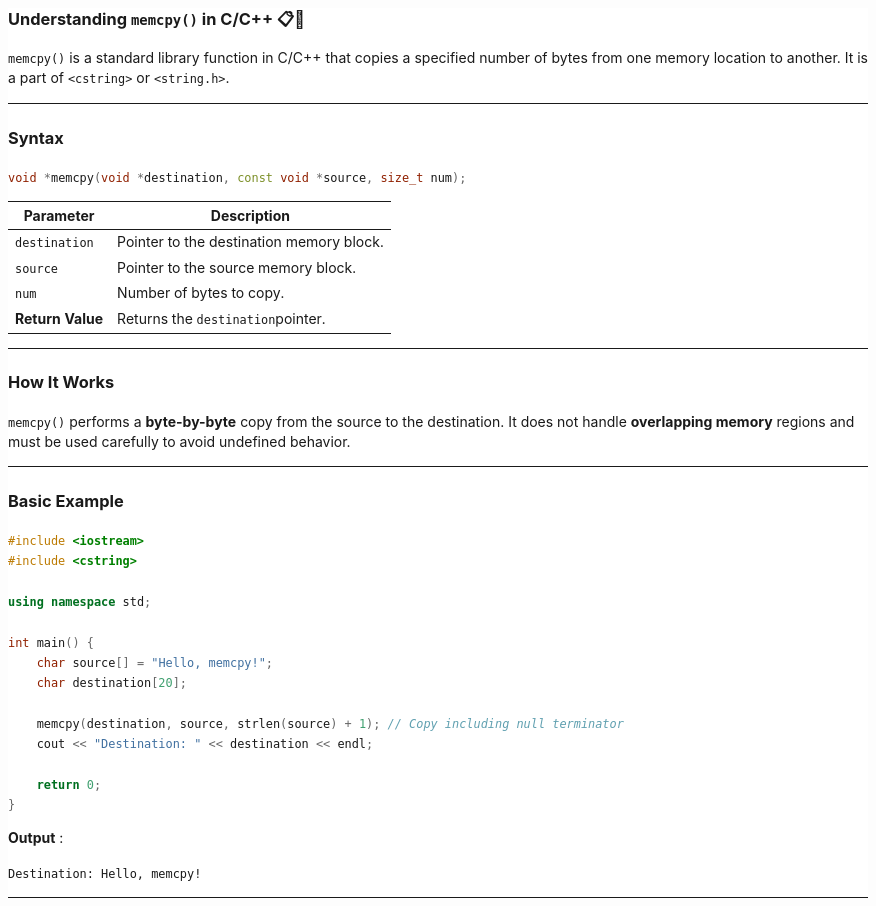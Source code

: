 ### **Understanding `memcpy()` in C/C++** 📋🚀

`memcpy()` is a standard library function in C/C++ that copies a specified number of bytes from one memory location to another. It is a part of `<cstring>` or `<string.h>`.

---

### **Syntax**

```cpp
void *memcpy(void *destination, const void *source, size_t num);
```

| **Parameter**    | **Description**                    |
| ---------------------- | ---------------------------------------- |
| `destination`        | Pointer to the destination memory block. |
| `source`             | Pointer to the source memory block.      |
| `num`                | Number of bytes to copy.                 |
| **Return Value** | Returns the `destination`pointer.      |

---

### **How It Works**

`memcpy()` performs a **byte-by-byte** copy from the source to the destination. It does not handle **overlapping memory** regions and must be used carefully to avoid undefined behavior.

---

### **Basic Example**

```cpp
#include <iostream>
#include <cstring>

using namespace std;

int main() {
    char source[] = "Hello, memcpy!";
    char destination[20];

    memcpy(destination, source, strlen(source) + 1); // Copy including null terminator
    cout << "Destination: " << destination << endl;

    return 0;
}
```

 **Output** :

```
Destination: Hello, memcpy!
```

---